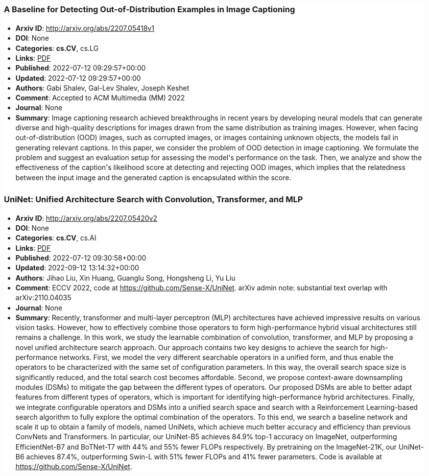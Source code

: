 

### A Baseline for Detecting Out-of-Distribution Examples in Image Captioning
- **Arxiv ID**: http://arxiv.org/abs/2207.05418v1
- **DOI**: None
- **Categories**: **cs.CV**, cs.LG
- **Links**: [PDF](http://arxiv.org/pdf/2207.05418v1)
- **Published**: 2022-07-12 09:29:57+00:00
- **Updated**: 2022-07-12 09:29:57+00:00
- **Authors**: Gabi Shalev, Gal-Lev Shalev, Joseph Keshet
- **Comment**: Accepted to ACM Multimedia (MM) 2022
- **Journal**: None
- **Summary**: Image captioning research achieved breakthroughs in recent years by developing neural models that can generate diverse and high-quality descriptions for images drawn from the same distribution as training images. However, when facing out-of-distribution (OOD) images, such as corrupted images, or images containing unknown objects, the models fail in generating relevant captions.   In this paper, we consider the problem of OOD detection in image captioning. We formulate the problem and suggest an evaluation setup for assessing the model's performance on the task. Then, we analyze and show the effectiveness of the caption's likelihood score at detecting and rejecting OOD images, which implies that the relatedness between the input image and the generated caption is encapsulated within the score.



### UniNet: Unified Architecture Search with Convolution, Transformer, and MLP
- **Arxiv ID**: http://arxiv.org/abs/2207.05420v2
- **DOI**: None
- **Categories**: **cs.CV**, cs.AI
- **Links**: [PDF](http://arxiv.org/pdf/2207.05420v2)
- **Published**: 2022-07-12 09:30:58+00:00
- **Updated**: 2022-09-12 13:14:32+00:00
- **Authors**: Jihao Liu, Xin Huang, Guanglu Song, Hongsheng Li, Yu Liu
- **Comment**: ECCV 2022, code at https://github.com/Sense-X/UniNet. arXiv admin
  note: substantial text overlap with arXiv:2110.04035
- **Journal**: None
- **Summary**: Recently, transformer and multi-layer perceptron (MLP) architectures have achieved impressive results on various vision tasks. However, how to effectively combine those operators to form high-performance hybrid visual architectures still remains a challenge. In this work, we study the learnable combination of convolution, transformer, and MLP by proposing a novel unified architecture search approach. Our approach contains two key designs to achieve the search for high-performance networks. First, we model the very different searchable operators in a unified form, and thus enable the operators to be characterized with the same set of configuration parameters. In this way, the overall search space size is significantly reduced, and the total search cost becomes affordable. Second, we propose context-aware downsampling modules (DSMs) to mitigate the gap between the different types of operators. Our proposed DSMs are able to better adapt features from different types of operators, which is important for identifying high-performance hybrid architectures. Finally, we integrate configurable operators and DSMs into a unified search space and search with a Reinforcement Learning-based search algorithm to fully explore the optimal combination of the operators. To this end, we search a baseline network and scale it up to obtain a family of models, named UniNets, which achieve much better accuracy and efficiency than previous ConvNets and Transformers. In particular, our UniNet-B5 achieves 84.9% top-1 accuracy on ImageNet, outperforming EfficientNet-B7 and BoTNet-T7 with 44% and 55% fewer FLOPs respectively. By pretraining on the ImageNet-21K, our UniNet-B6 achieves 87.4%, outperforming Swin-L with 51% fewer FLOPs and 41% fewer parameters. Code is available at https://github.com/Sense-X/UniNet.
